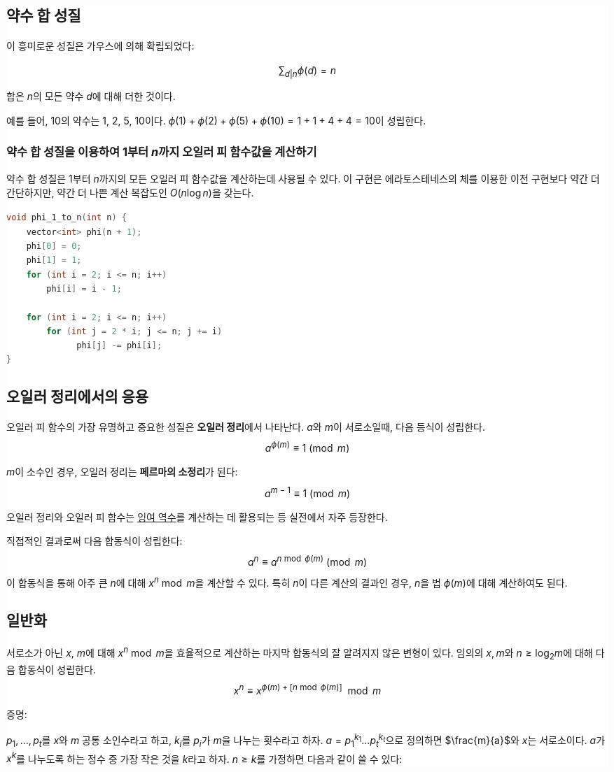 
## 약수 합 성질

이 흥미로운 성질은 가우스에 의해 확립되었다:

$$ \sum_{d|n} \phi{(d)} = n$$

합은 $n$의 모든 약수 $d$에 대해 더한 것이다.

예를 들어, 10의 약수는 1, 2, 5, 10이다. $\phi(1) + \phi(2) + \phi(5) + \phi(10) = 1 + 1 + 4 + 4 = 10$이 성립한다.

### 약수 합 성질을 이용하여 1부터 $n$까지 오일러 피 함수값을 계산하기

약수 합 성질은 1부터 $n$까지의 모든 오일러 피 함수값을 계산하는데 사용될 수 있다. 이 구현은 에라토스테네스의 체를 이용한 이전 구현보다 약간 더 간단하지만, 약간 더 나쁜 계산 복잡도인 $O(n \log n)$을 갖는다.

```cpp
void phi_1_to_n(int n) {
    vector<int> phi(n + 1);
    phi[0] = 0;
    phi[1] = 1;
    for (int i = 2; i <= n; i++)
        phi[i] = i - 1;
    
    for (int i = 2; i <= n; i++)
        for (int j = 2 * i; j <= n; j += i)
              phi[j] -= phi[i];
}
```

## 오일러 정리에서의 응용

오일러 피 함수의 가장 유명하고 중요한 성질은 **오일러 정리**에서 나타난다. $a$와 $m$이 서로소일때, 다음 등식이 성립한다.
$$a^{\phi(m)} \equiv 1 \pmod m$$

$m$이 소수인 경우, 오일러 정리는 **페르마의 소정리**가 된다:
$$a^{m - 1} \equiv 1 \pmod m$$

오일러 정리와 오일러 피 함수는 [잉여 역수](./algebra/module-inverse.html)를 계산하는 데 활용되는 등 실전에서 자주 등장한다.

직접적인 결과로써 다음 합동식이 성립한다:
$$a^n \equiv a^{n \bmod \phi(m)} \pmod m$$
이 합동식을 통해 아주 큰 $n$에 대해 $x^n \bmod m$을 계산할 수 있다. 특히 $n$이 다른 계산의 결과인 경우, $n$을 법 $\phi(m)$에 대해 계산하여도 된다.

## 일반화

서로소가 아닌 $x$, $m$에 대해 $x^n \bmod m$을 효율적으로 계산하는 마지막 합동식의 잘 알려지지 않은 변형이 있다. 임의의 $x, m$와 $n \geq \log_2 m$에 대해 다음 합동식이 성립한다.
$$x^{n}\equiv x^{\phi(m)+[n \bmod \phi(m)]} \mod m$$

증명:

$p_1, \dots, p_t$를 $x$와 $m$ 공통 소인수라고 하고, $k_i$를 $p_i$가 $m$을 나누는 횟수라고 하자. 
$a = p_1^{k_1} \dots p_t^{k_t}$으로 정의하면 $\frac{m}{a}$와 $x$는 서로소이다.
$a$가 $x^k$를 나누도록 하는 정수 중 가장 작은 것을 $k$라고 하자.
$n \ge k$를 가정하면 다음과 같이 쓸 수 있다:
